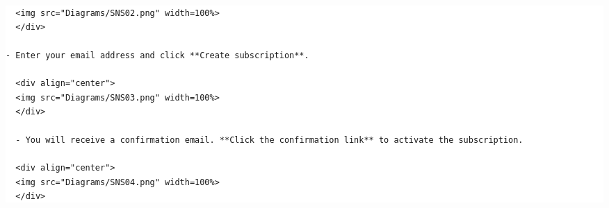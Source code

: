       <img src="Diagrams/SNS02.png" width=100%>
      </div>

    - Enter your email address and click **Create subscription**.

      <div align="center">
      <img src="Diagrams/SNS03.png" width=100%>
      </div>

      - You will receive a confirmation email. **Click the confirmation link** to activate the subscription.

      <div align="center">
      <img src="Diagrams/SNS04.png" width=100%>
      </div>
